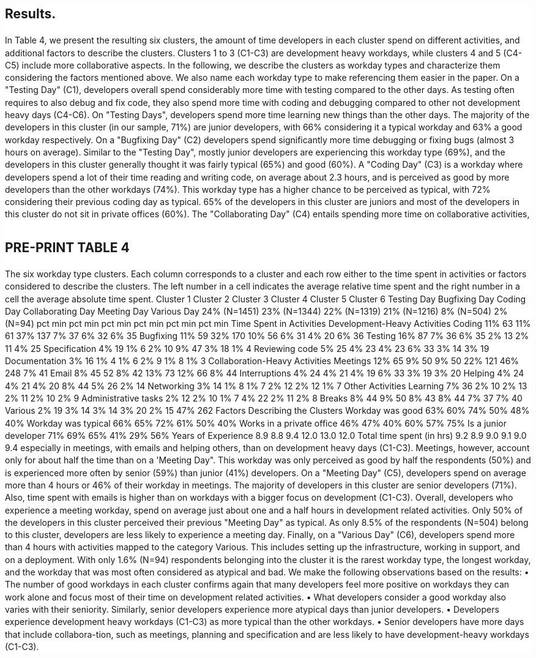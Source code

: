 ## Results.

In Table 4, we present the resulting six clusters, the amount of time developers in each cluster spend on different activities, and additional factors to describe the clusters. Clusters 1 to 3 (C1-C3) are development heavy workdays, while clusters 4 and 5 (C4-C5) include more collaborative aspects. In the following, we describe the clusters as workday types and characterize them considering the factors mentioned above. We also name each workday type to make referencing them easier in the paper.
On a "Testing Day" (C1), developers overall spend considerably more time with testing compared to the other days. As testing often requires to also debug and fix code, they also spend more time with coding and debugging compared to other not development heavy days (C4-C6). On "Testing Days", developers spend more time learning new things than the other days. The majority of the developers in this cluster (in our sample, 71%) are junior developers, with 66% considering it a typical workday and 63% a good workday respectively. On a "Bugfixing Day" (C2) developers spend significantly more time debugging or fixing bugs (almost 3 hours on average). Similar to the "Testing Day", mostly junior developers are experiencing this workday type (69%), and the developers in this cluster generally thought it was fairly typical (65%) and good (60%). A "Coding Day" (C3) is a workday where developers spend a lot of their time reading and writing code, on average about 2.3 hours, and is perceived as good by more developers than the other workdays (74%). This workday type has a higher chance to be perceived as typical, with 72% considering their previous coding day as typical. 65% of the developers in this cluster are juniors and most of the developers in this cluster do not sit in private offices (60%). The "Collaborating Day" (C4) entails spending more time on collaborative activities,

## PRE-PRINT TABLE 4

The six workday type clusters. Each column corresponds to a cluster and each row either to the time spent in activities or factors considered to describe the clusters. The left number in a cell indicates the average relative time spent and the right number in a cell the average absolute time spent.
Cluster 1 Cluster 2 Cluster 3 Cluster 4 Cluster 5 Cluster 6 Testing Day Bugfixing Day Coding Day Collaborating Day Meeting Day Various Day 24% (N=1451) 23% (N=1344) 22% (N=1319) 21% (N=1216) 8% (N=504) 2% (N=94) pct min pct min pct min pct min pct min pct min Time Spent in Activities Development-Heavy Activities Coding 11% 63 11% 61 37% 137 7% 37 6% 32 6% 35 Bugfixing 11% 59 32% 170 10% 56 6% 31 4% 20 6% 36 Testing 16% 87 7% 36 6% 35 2% 13 2% 11 4% 25 Specification 4% 19 1% 6 2% 10 9% 47 3% 18 1% 4 Reviewing code 5% 25 4% 23 4% 23 6% 33 3% 14 3% 19 Documentation 3% 16 1% 4 1% 6 2% 9 1% 8 1% 3 Collaboration-Heavy Activities Meetings 12% 65 9% 50 9% 50 22% 121 46% 248 7% 41 Email 8% 45 52 8% 42 13% 73 12% 66 8% 44 Interruptions 4% 24 4% 21 4% 19 6% 33 3% 19 3% 20 Helping 4% 24 4% 21 4% 20 8% 44 5% 26 2% 14 Networking 3% 14 1% 8 1% 7 2% 12 2% 12 1% 7 Other Activities Learning 7% 36 2% 10 2% 13 2% 11 2% 10 2% 9 Administrative tasks 2% 12 2% 10 1% 7 4% 22 2% 11 2% 8 Breaks 8% 44 9% 50 8% 43 8% 44 7% 37 7% 40 Various 2% 19 3% 14 3% 14 3% 20 2% 15 47% 262 Factors Describing the Clusters Workday was good 63% 60% 74% 50% 48% 40% Workday was typical 66% 65% 72% 61% 50% 40% Works in a private office 46% 47% 40% 60% 57% 75% Is a junior developer 71% 69% 65% 41% 29% 56% Years of Experience 8.9 8.8 9.4 12.0 13.0 12.0 Total time spent (in hrs) 9.2 8.9 9.0 9.1 9.0 9.4
especially in meetings, with emails and helping others, than on development heavy days (C1-C3). Meetings, however, account only for about half the time than on a 'Meeting Day". This workday was only perceived as good by half the respondents (50%) and is experienced more often by senior (59%) than junior (41%) developers. On a "Meeting Day" (C5), developers spend on average more than 4 hours or 46% of their workday in meetings. The majority of developers in this cluster are senior developers (71%). Also, time spent with emails is higher than on workdays with a bigger focus on development (C1-C3). Overall, developers who experience a meeting workday, spend on average just about one and a half hours in development related activities. Only 50% of the developers in this cluster perceived their previous "Meeting Day" as typical. As only 8.5% of the respondents (N=504) belong to this cluster, developers are less likely to experience a meeting day. Finally, on a "Various Day" (C6), developers spend more than 4 hours with activities mapped to the category Various. This includes setting up the infrastructure, working in support, and on a deployment. With only 1.6% (N=94) respondents belonging into the cluster it is the rarest workday type, the longest workday, and the workday that was most often considered as atypical and bad. We make the following observations based on the results:
• The number of good workdays in each cluster confirms again that many developers feel more positive on workdays they can work alone and focus most of their time on development related activities.
• What developers consider a good workday also varies with their seniority. Similarly, senior developers experience more atypical days than junior developers. • Developers experience development heavy workdays (C1-C3) as more typical than the other workdays. • Senior developers have more days that include collabora-tion, such as meetings, planning and specification and are less likely to have development-heavy workdays (C1-C3).